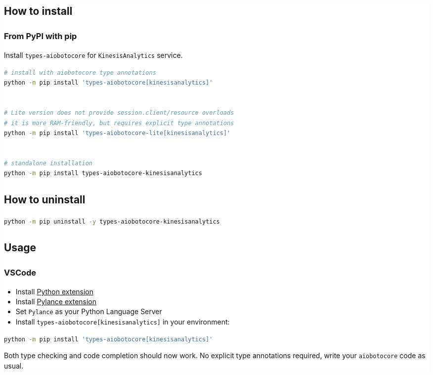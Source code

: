 <a id="how-to-install"></a>

## How to install

<a id="from-pypi-with-pip"></a>

### From PyPI with pip

Install `types-aiobotocore` for `KinesisAnalytics` service.

```bash
# install with aiobotocore type annotations
python -m pip install 'types-aiobotocore[kinesisanalytics]'


# Lite version does not provide session.client/resource overloads
# it is more RAM-friendly, but requires explicit type annotations
python -m pip install 'types-aiobotocore-lite[kinesisanalytics]'


# standalone installation
python -m pip install types-aiobotocore-kinesisanalytics
```

<a id="how-to-uninstall"></a>

## How to uninstall

```bash
python -m pip uninstall -y types-aiobotocore-kinesisanalytics
```

<a id="usage"></a>

## Usage

<a id="vscode"></a>

### VSCode

- Install
  [Python extension](https://marketplace.visualstudio.com/items?itemName=ms-python.python)
- Install
  [Pylance extension](https://marketplace.visualstudio.com/items?itemName=ms-python.vscode-pylance)
- Set `Pylance` as your Python Language Server
- Install `types-aiobotocore[kinesisanalytics]` in your environment:

```bash
python -m pip install 'types-aiobotocore[kinesisanalytics]'
```

Both type checking and code completion should now work. No explicit type
annotations required, write your `aiobotocore` code as usual.

<a id="pycharm"></a>

